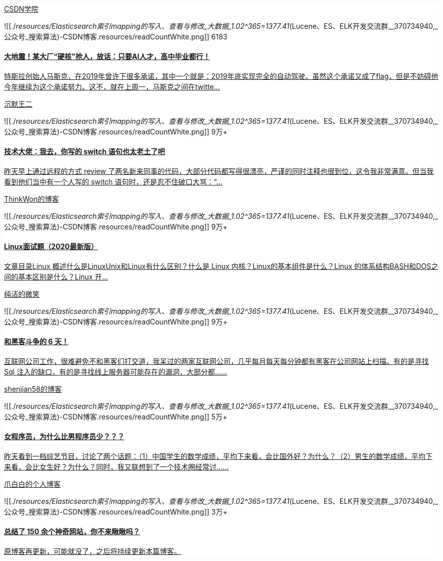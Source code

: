 [CSDN学院](https://blog.csdn.net/CSDNedu)

 ![[./_resources/Elasticsearch索引mapping的写入、查看与修改_大数据_1.02^365=1377.41_(Lucene、ES、ELK开发交流群__370734940,_公众号_搜索算法)-CSDN博客.resources/readCountWhite.png]] 6183

#### [大地震！某大厂“硬核”抢人，放话：只要AI人才，高中毕业都行！](https://blog.csdn.net/CSDNedu/article/details/104538180)
[特斯拉创始人马斯克，在2019年曾许下很多承诺，其中一个就是：2019年底实现完全的自动驾驶。虽然这个承诺又成了flag，但是不妨碍他今年继续为这个承诺努力。这不，就在上周一，马斯克之间在twitte...](https://blog.csdn.net/CSDNedu/article/details/104538180)

[沉默王二](https://blog.csdn.net/qing_gee)

 ![[./_resources/Elasticsearch索引mapping的写入、查看与修改_大数据_1.02^365=1377.41_(Lucene、ES、ELK开发交流群__370734940,_公众号_搜索算法)-CSDN博客.resources/readCountWhite.png]] 9万+

#### [技术大佬：我去，你写的 switch 语句也太老土了吧](https://blog.csdn.net/qing_gee/article/details/104586826)
[昨天早上通过远程的方式 review 了两名新来同事的代码，大部分代码都写得很漂亮，严谨的同时注释也很到位，这令我非常满意。但当我看到他们当中有一个人写的 switch 语句时，还是忍不住破口大骂：“...](https://blog.csdn.net/qing_gee/article/details/104586826)

[ThinkWon的博客](https://blog.csdn.net/ThinkWon)

 ![[./_resources/Elasticsearch索引mapping的写入、查看与修改_大数据_1.02^365=1377.41_(Lucene、ES、ELK开发交流群__370734940,_公众号_搜索算法)-CSDN博客.resources/readCountWhite.png]] 9万+

#### [Linux面试题（2020最新版）](https://blog.csdn.net/ThinkWon/article/details/104588679)
[文章目录Linux 概述什么是LinuxUnix和Linux有什么区别？什么是 Linux 内核？Linux的基本组件是什么？Linux 的体系结构BASH和DOS之间的基本区别是什么？Linux 开...](https://blog.csdn.net/ThinkWon/article/details/104588679)

[纯洁的微笑](https://blog.csdn.net/ityouknow)

 ![[./_resources/Elasticsearch索引mapping的写入、查看与修改_大数据_1.02^365=1377.41_(Lucene、ES、ELK开发交流群__370734940,_公众号_搜索算法)-CSDN博客.resources/readCountWhite.png]] 9万+

#### [和黑客斗争的 6 天！](https://blog.csdn.net/ityouknow/article/details/104666810)
[互联网公司工作，很难避免不和黑客们打交道，我呆过的两家互联网公司，几乎每月每天每分钟都有黑客在公司网站上扫描。有的是寻找 Sql 注入的缺口，有的是寻找线上服务器可能存在的漏洞，大部分都......](https://blog.csdn.net/ityouknow/article/details/104666810)

[shenjian58的博客](https://blog.csdn.net/shenjian58)

 ![[./_resources/Elasticsearch索引mapping的写入、查看与修改_大数据_1.02^365=1377.41_(Lucene、ES、ELK开发交流群__370734940,_公众号_搜索算法)-CSDN博客.resources/readCountWhite.png]] 5万+

#### [女程序员，为什么比男程序员少？？？](https://blog.csdn.net/shenjian58/article/details/104744259)
[昨天看到一档综艺节目，讨论了两个话题：（1）中国学生的数学成绩，平均下来看，会比国外好？为什么？（2）男生的数学成绩，平均下来看，会比女生好？为什么？同时，我又联想到了一个技术圈经常讨......](https://blog.csdn.net/shenjian58/article/details/104744259)

[爪白白的个人博客](https://blog.csdn.net/qq_43901693)

 ![[./_resources/Elasticsearch索引mapping的写入、查看与修改_大数据_1.02^365=1377.41_(Lucene、ES、ELK开发交流群__370734940,_公众号_搜索算法)-CSDN博客.resources/readCountWhite.png]] 3万+

#### [总结了 150 余个神奇网站，你不来瞅瞅吗？](https://blog.csdn.net/qq_43901693/article/details/104750730)
[原博客再更新，可能就没了，之后将持续更新本篇博客。](https://blog.csdn.net/qq_43901693/article/details/104750730)
